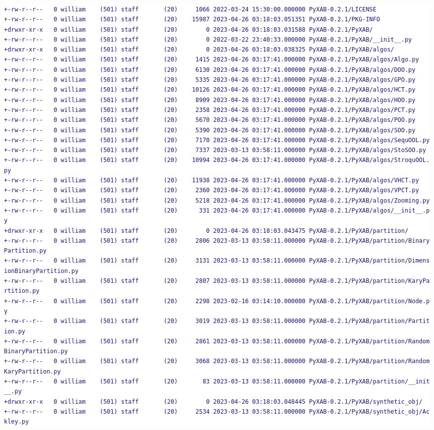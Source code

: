 ```diff
+-rw-r--r--   0 william    (501) staff       (20)     1066 2022-03-24 15:30:00.000000 PyXAB-0.2.1/LICENSE
+-rw-r--r--   0 william    (501) staff       (20)    15987 2023-04-26 03:18:03.051351 PyXAB-0.2.1/PKG-INFO
+drwxr-xr-x   0 william    (501) staff       (20)        0 2023-04-26 03:18:03.031588 PyXAB-0.2.1/PyXAB/
+-rw-r--r--   0 william    (501) staff       (20)        0 2022-03-22 23:40:33.000000 PyXAB-0.2.1/PyXAB/__init__.py
+drwxr-xr-x   0 william    (501) staff       (20)        0 2023-04-26 03:18:03.038325 PyXAB-0.2.1/PyXAB/algos/
+-rw-r--r--   0 william    (501) staff       (20)     1415 2023-04-26 03:17:41.000000 PyXAB-0.2.1/PyXAB/algos/Algo.py
+-rw-r--r--   0 william    (501) staff       (20)     6130 2023-04-26 03:17:41.000000 PyXAB-0.2.1/PyXAB/algos/DOO.py
+-rw-r--r--   0 william    (501) staff       (20)     5335 2023-04-26 03:17:41.000000 PyXAB-0.2.1/PyXAB/algos/GPO.py
+-rw-r--r--   0 william    (501) staff       (20)    10126 2023-04-26 03:17:41.000000 PyXAB-0.2.1/PyXAB/algos/HCT.py
+-rw-r--r--   0 william    (501) staff       (20)     8909 2023-04-26 03:17:41.000000 PyXAB-0.2.1/PyXAB/algos/HOO.py
+-rw-r--r--   0 william    (501) staff       (20)     2358 2023-04-26 03:17:41.000000 PyXAB-0.2.1/PyXAB/algos/PCT.py
+-rw-r--r--   0 william    (501) staff       (20)     5670 2023-04-26 03:17:41.000000 PyXAB-0.2.1/PyXAB/algos/POO.py
+-rw-r--r--   0 william    (501) staff       (20)     5390 2023-04-26 03:17:41.000000 PyXAB-0.2.1/PyXAB/algos/SOO.py
+-rw-r--r--   0 william    (501) staff       (20)     7170 2023-04-26 03:17:41.000000 PyXAB-0.2.1/PyXAB/algos/SequOOL.py
+-rw-r--r--   0 william    (501) staff       (20)     7337 2023-03-13 03:58:11.000000 PyXAB-0.2.1/PyXAB/algos/StoSOO.py
+-rw-r--r--   0 william    (501) staff       (20)    10994 2023-04-26 03:17:41.000000 PyXAB-0.2.1/PyXAB/algos/StroquOOL.py
+-rw-r--r--   0 william    (501) staff       (20)    11938 2023-04-26 03:17:41.000000 PyXAB-0.2.1/PyXAB/algos/VHCT.py
+-rw-r--r--   0 william    (501) staff       (20)     2360 2023-04-26 03:17:41.000000 PyXAB-0.2.1/PyXAB/algos/VPCT.py
+-rw-r--r--   0 william    (501) staff       (20)     5218 2023-04-26 03:17:41.000000 PyXAB-0.2.1/PyXAB/algos/Zooming.py
+-rw-r--r--   0 william    (501) staff       (20)      331 2023-04-26 03:17:41.000000 PyXAB-0.2.1/PyXAB/algos/__init__.py
+drwxr-xr-x   0 william    (501) staff       (20)        0 2023-04-26 03:18:03.043475 PyXAB-0.2.1/PyXAB/partition/
+-rw-r--r--   0 william    (501) staff       (20)     2806 2023-03-13 03:58:11.000000 PyXAB-0.2.1/PyXAB/partition/BinaryPartition.py
+-rw-r--r--   0 william    (501) staff       (20)     3131 2023-03-13 03:58:11.000000 PyXAB-0.2.1/PyXAB/partition/DimensionBinaryPartition.py
+-rw-r--r--   0 william    (501) staff       (20)     2807 2023-03-13 03:58:11.000000 PyXAB-0.2.1/PyXAB/partition/KaryPartition.py
+-rw-r--r--   0 william    (501) staff       (20)     2298 2023-02-16 03:14:10.000000 PyXAB-0.2.1/PyXAB/partition/Node.py
+-rw-r--r--   0 william    (501) staff       (20)     3019 2023-03-13 03:58:11.000000 PyXAB-0.2.1/PyXAB/partition/Partition.py
+-rw-r--r--   0 william    (501) staff       (20)     2861 2023-03-13 03:58:11.000000 PyXAB-0.2.1/PyXAB/partition/RandomBinaryPartition.py
+-rw-r--r--   0 william    (501) staff       (20)     3068 2023-03-13 03:58:11.000000 PyXAB-0.2.1/PyXAB/partition/RandomKaryPartition.py
+-rw-r--r--   0 william    (501) staff       (20)       83 2023-03-13 03:58:11.000000 PyXAB-0.2.1/PyXAB/partition/__init__.py
+drwxr-xr-x   0 william    (501) staff       (20)        0 2023-04-26 03:18:03.048445 PyXAB-0.2.1/PyXAB/synthetic_obj/
+-rw-r--r--   0 william    (501) staff       (20)     2534 2023-03-13 03:58:11.000000 PyXAB-0.2.1/PyXAB/synthetic_obj/Ackley.py
```